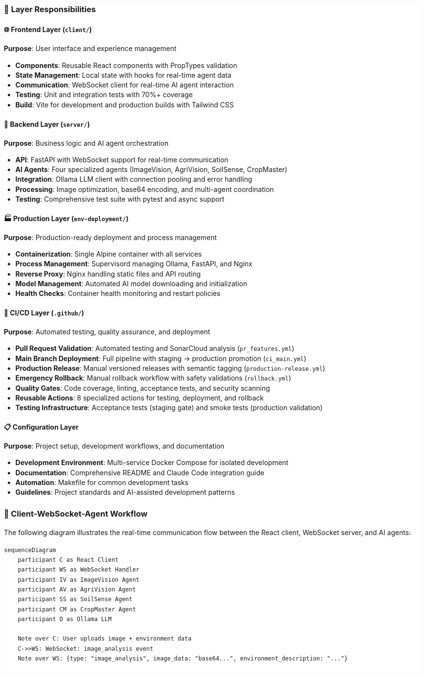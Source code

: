 ### 🎯 **Layer Responsibilities**

#### 🌐 **Frontend Layer** (`client/`)
**Purpose**: User interface and experience management
- **Components**: Reusable React components with PropTypes validation
- **State Management**: Local state with hooks for real-time agent data
- **Communication**: WebSocket client for real-time AI agent interaction
- **Testing**: Unit and integration tests with 70%+ coverage
- **Build**: Vite for development and production builds with Tailwind CSS

#### 🚀 **Backend Layer** (`server/`)
**Purpose**: Business logic and AI agent orchestration
- **API**: FastAPI with WebSocket support for real-time communication
- **AI Agents**: Four specialized agents (ImageVision, AgriVision, SoilSense, CropMaster)
- **Integration**: Ollama LLM client with connection pooling and error handling
- **Processing**: Image optimization, base64 encoding, and multi-agent coordination
- **Testing**: Comprehensive test suite with pytest and async support

#### 🏭 **Production Layer** (`env-deployment/`)
**Purpose**: Production-ready deployment and process management
- **Containerization**: Single Alpine container with all services
- **Process Management**: Supervisord managing Ollama, FastAPI, and Nginx
- **Reverse Proxy**: Nginx handling static files and API routing
- **Model Management**: Automated AI model downloading and initialization
- **Health Checks**: Container health monitoring and restart policies

#### 🔧 **CI/CD Layer** (`.github/`)
**Purpose**: Automated testing, quality assurance, and deployment
- **Pull Request Validation**: Automated testing and SonarCloud analysis (`pr_features.yml`)
- **Main Branch Deployment**: Full pipeline with staging → production promotion (`ci_main.yml`)
- **Production Release**: Manual versioned releases with semantic tagging (`production-release.yml`)
- **Emergency Rollback**: Manual rollback workflow with safety validations (`rollback.yml`)
- **Quality Gates**: Code coverage, linting, acceptance tests, and security scanning
- **Reusable Actions**: 8 specialized actions for testing, deployment, and rollback
- **Testing Infrastructure**: Acceptance tests (staging gate) and smoke tests (production validation)

#### 📋 **Configuration Layer**
**Purpose**: Project setup, development workflows, and documentation
- **Development Environment**: Multi-service Docker Compose for isolated development
- **Documentation**: Comprehensive README and Claude Code integration guide
- **Automation**: Makefile for common development tasks
- **Guidelines**: Project standards and AI-assisted development patterns

### 🔄 Client-WebSocket-Agent Workflow

The following diagram illustrates the real-time communication flow between the React client, WebSocket server, and AI agents:

```mermaid
sequenceDiagram
    participant C as React Client
    participant WS as WebSocket Handler
    participant IV as ImageVision Agent
    participant AV as AgriVision Agent
    participant SS as SoilSense Agent
    participant CM as CropMaster Agent
    participant O as Ollama LLM

    Note over C: User uploads image + environment data
    C->>WS: WebSocket: image_analysis event
    Note over WS: {type: "image_analysis", image_data: "base64...", environment_description: "..."}
    
```